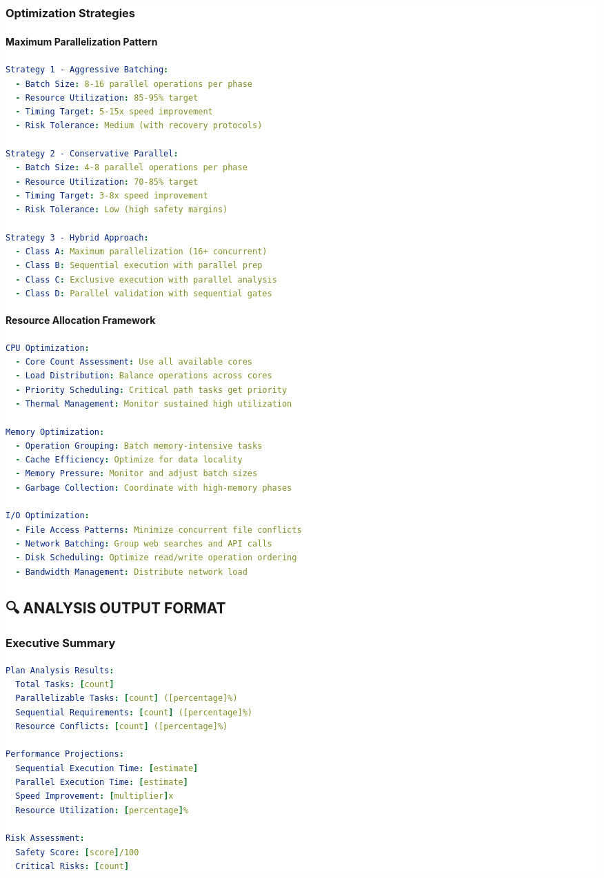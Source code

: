 ### Optimization Strategies

#### Maximum Parallelization Pattern
```yaml
Strategy 1 - Aggressive Batching:
  - Batch Size: 8-16 parallel operations per phase
  - Resource Utilization: 85-95% target
  - Timing Target: 5-15x speed improvement
  - Risk Tolerance: Medium (with recovery protocols)

Strategy 2 - Conservative Parallel:
  - Batch Size: 4-8 parallel operations per phase
  - Resource Utilization: 70-85% target  
  - Timing Target: 3-8x speed improvement
  - Risk Tolerance: Low (high safety margins)

Strategy 3 - Hybrid Approach:
  - Class A: Maximum parallelization (16+ concurrent)
  - Class B: Sequential execution with parallel prep
  - Class C: Exclusive execution with parallel analysis
  - Class D: Parallel validation with sequential gates
```

#### Resource Allocation Framework
```yaml
CPU Optimization:
  - Core Count Assessment: Use all available cores
  - Load Distribution: Balance operations across cores
  - Priority Scheduling: Critical path tasks get priority
  - Thermal Management: Monitor sustained high utilization

Memory Optimization:
  - Operation Grouping: Batch memory-intensive tasks
  - Cache Efficiency: Optimize for data locality
  - Memory Pressure: Monitor and adjust batch sizes
  - Garbage Collection: Coordinate with high-memory phases

I/O Optimization:
  - File Access Patterns: Minimize concurrent file conflicts
  - Network Batching: Group web searches and API calls
  - Disk Scheduling: Optimize read/write operation ordering
  - Bandwidth Management: Distribute network load
```

## 🔍 ANALYSIS OUTPUT FORMAT

### Executive Summary
```yaml
Plan Analysis Results:
  Total Tasks: [count]
  Parallelizable Tasks: [count] ([percentage]%)
  Sequential Requirements: [count] ([percentage]%)
  Resource Conflicts: [count] ([percentage]%)
  
Performance Projections:
  Sequential Execution Time: [estimate]
  Parallel Execution Time: [estimate]  
  Speed Improvement: [multiplier]x
  Resource Utilization: [percentage]%
  
Risk Assessment:
  Safety Score: [score]/100
  Critical Risks: [count]
```